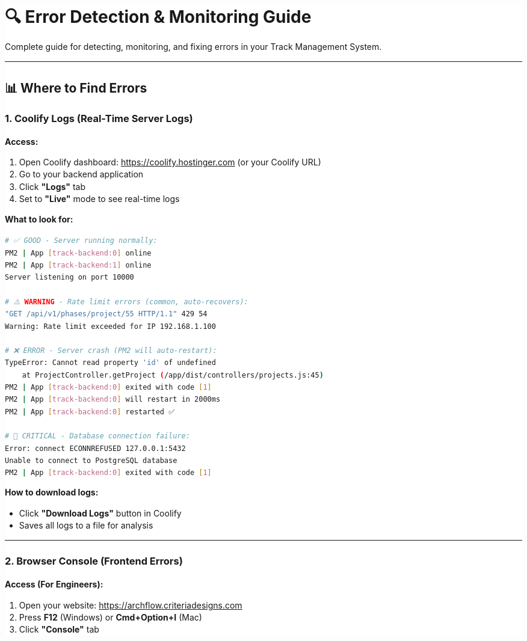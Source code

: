 # 🔍 Error Detection & Monitoring Guide

Complete guide for detecting, monitoring, and fixing errors in your Track Management System.

---

## 📊 **Where to Find Errors**

### **1. Coolify Logs (Real-Time Server Logs)**

**Access:**
1. Open Coolify dashboard: https://coolify.hostinger.com (or your Coolify URL)
2. Go to your backend application
3. Click **"Logs"** tab
4. Set to **"Live"** mode to see real-time logs

**What to look for:**

```bash
# ✅ GOOD - Server running normally:
PM2 | App [track-backend:0] online
PM2 | App [track-backend:1] online
Server listening on port 10000

# ⚠️ WARNING - Rate limit errors (common, auto-recovers):
"GET /api/v1/phases/project/55 HTTP/1.1" 429 54
Warning: Rate limit exceeded for IP 192.168.1.100

# ❌ ERROR - Server crash (PM2 will auto-restart):
TypeError: Cannot read property 'id' of undefined
    at ProjectController.getProject (/app/dist/controllers/projects.js:45)
PM2 | App [track-backend:0] exited with code [1]
PM2 | App [track-backend:0] will restart in 2000ms
PM2 | App [track-backend:0] restarted ✅

# 🔴 CRITICAL - Database connection failure:
Error: connect ECONNREFUSED 127.0.0.1:5432
Unable to connect to PostgreSQL database
PM2 | App [track-backend:0] exited with code [1]
```

**How to download logs:**
- Click **"Download Logs"** button in Coolify
- Saves all logs to a file for analysis

---

### **2. Browser Console (Frontend Errors)**

**Access (For Engineers):**
1. Open your website: https://archflow.criteriadesigns.com
2. Press **F12** (Windows) or **Cmd+Option+I** (Mac)
3. Click **"Console"** tab

